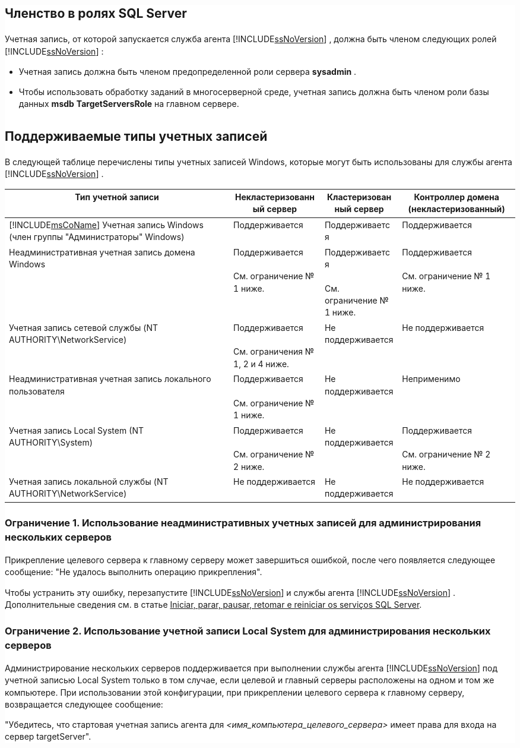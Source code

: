 ## <a name="sql-server-role-membership"></a>Членство в ролях SQL Server  
Учетная запись, от которой запускается служба агента [!INCLUDE[ssNoVersion](../../includes/ssnoversion-md.md)] , должна быть членом следующих ролей [!INCLUDE[ssNoVersion](../../includes/ssnoversion-md.md)] :  
  
-   Учетная запись должна быть членом предопределенной роли сервера **sysadmin** .  
  
-   Чтобы использовать обработку заданий в многосерверной среде, учетная запись должна быть членом роли базы данных **msdb** **TargetServersRole** на главном сервере.  
  
## <a name="supported-service-account-types"></a>Поддерживаемые типы учетных записей  
В следующей таблице перечислены типы учетных записей Windows, которые могут быть использованы для службы агента [!INCLUDE[ssNoVersion](../../includes/ssnoversion-md.md)] .  
  
|Тип учетной записи|Некластеризованный сервер|Кластеризованный сервер|Контроллер домена (некластеризованный)|  
|------------------------|-------------------------|--------------------|--------------------------------------|  
|[!INCLUDE[msCoName](../../includes/msconame_md.md)] Учетная запись Windows (член группы "Администраторы" Windows)|Поддерживается|Поддерживается|Поддерживается|  
|Неадминистративная учетная запись домена Windows|Поддерживается<br /><br />См. ограничение № 1 ниже.|Поддерживается<br /><br />См. ограничение № 1 ниже.|Поддерживается<br /><br />См. ограничение № 1 ниже.|  
|Учетная запись сетевой службы (NT AUTHORITY\NetworkService)|Поддерживается<br /><br />См. ограничения № 1, 2 и 4 ниже.|Не поддерживается|Не поддерживается|  
|Неадминистративная учетная запись локального пользователя|Поддерживается<br /><br />См. ограничение № 1 ниже.|Не поддерживается|Неприменимо|  
|Учетная запись Local System (NT AUTHORITY\System)|Поддерживается<br /><br />См. ограничение № 2 ниже.|Не поддерживается|Поддерживается<br /><br />См. ограничение № 2 ниже.|  
|Учетная запись локальной службы (NT AUTHORITY\NetworkService)|Не поддерживается|Не поддерживается|Не поддерживается|  
  
### <a name="limitation-1-using-non-administrative-accounts-for-multiserver-administration"></a>Ограничение 1. Использование неадминистративных учетных записей для администрирования нескольких серверов  
Прикрепление целевого сервера к главному серверу может завершиться ошибкой, после чего появляется следующее сообщение: "Не удалось выполнить операцию прикрепления".  
  
Чтобы устранить эту ошибку, перезапустите [!INCLUDE[ssNoVersion](../../includes/ssnoversion-md.md)] и службы агента [!INCLUDE[ssNoVersion](../../includes/ssnoversion-md.md)] . Дополнительные сведения см. в статье [Iniciar, parar, pausar, retomar e reiniciar os serviços SQL Server](https://msdn.microsoft.com/32660a02-e5a1-411a-9e57-7066ca459df6).  
  
### <a name="limitation-2-using-the-local-system-account-for-multiserver-administration"></a>Ограничение 2. Использование учетной записи Local System для администрирования нескольких серверов  
Администрирование нескольких серверов поддерживается при выполнении службы агента [!INCLUDE[ssNoVersion](../../includes/ssnoversion-md.md)] под учетной записью Local System только в том случае, если целевой и главный серверы расположены на одном и том же компьютере. При использовании этой конфигурации, при прикреплении целевого сервера к главному серверу, возвращается следующее сообщение:  
  
"Убедитесь, что стартовая учетная запись агента для *<имя_компьютера_целевого_сервера>* имеет права для входа на сервер targetServer".  
  